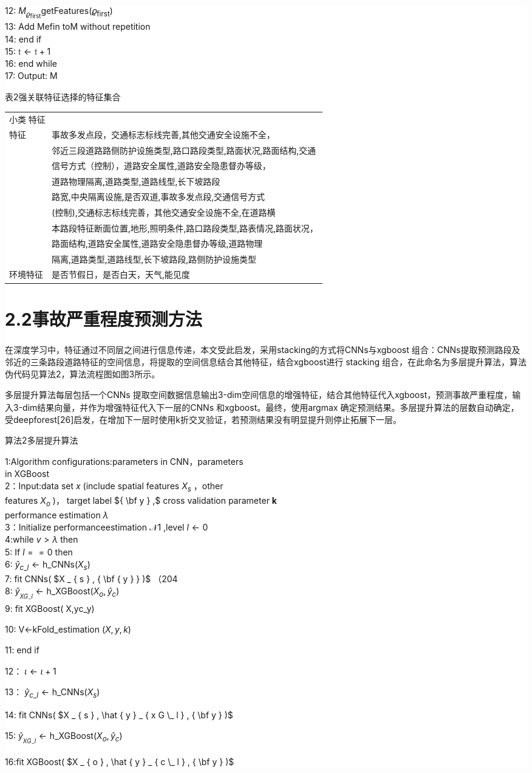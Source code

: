 12: $M _ { \varrho _ { \mathrm { f i r s t } } }  \mathrm { g e t F e a t u r e s } ( \varrho _ { \mathrm { f i r s t } } )$   
13: Add Mefin toM without repetition   
14: end if   
15: $\mathbf { \boldsymbol { \mathfrak { t } } } \gets \mathbf { \boldsymbol { \mathfrak { t } } } + \mathbf { \boldsymbol { \mathsf { 1 } } }$   
16: end while   
17: Output: M

表2强关联特征选择的特征集合  

<html><body><table><tr><td colspan="2">小类 特征</td></tr><tr><td rowspan="3">特征</td><td>事故多发点段，交通标志标线完善,其他交通安全设施不全，</td></tr><tr><td>邻近三段道路路侧防护设施类型,路口路段类型,路面状况,路面结构,交通</td></tr><tr><td>信号方式（控制），道路安全属性,道路安全隐患督办等级，</td></tr><tr><td rowspan="6"></td><td>道路物理隔离,道路类型,道路线型,长下坡路段</td></tr><tr><td>路宽,中央隔离设施,是否双道,事故多发点段,交通信号方式</td></tr><tr><td>(控制),交通标志标线完善，其他交通安全设施不全,在道路横</td></tr><tr><td>本路段特征断面位置,地形,照明条件,路口路段类型,路表情况,路面状况，</td></tr><tr><td>路面结构,道路安全属性,道路安全隐患督办等级,道路物理</td></tr><tr><td>隔离,道路类型,道路线型,长下坡路段,路侧防护设施类型</td></tr><tr><td>环境特征</td><td>是否节假日，是否白天，天气,能见度</td></tr></table></body></html>

# 2.2事故严重程度预测方法

在深度学习中，特征通过不同层之间进行信息传递，本文受此启发，采用stacking的方式将CNNs与xgboost 组合：CNNs提取预测路段及邻近的三条路段道路特征的空间信息，将提取的空间信息结合其他特征，结合xgboost进行 stacking 组合，在此命名为多层提升算法，算法伪代码见算法2，算法流程图如图3所示。

多层提升算法每层包括一个CNNs 提取空间数据信息输出3-dim空间信息的增强特征，结合其他特征代入xgboost，预测事故严重程度，输入3-dim结果向量，并作为增强特征代入下一层的CNNs 和xgboost。最终，使用argmax 确定预测结果。多层提升算法的层数自动确定，受deepforest[26]启发，在增加下一层时使用k折交叉验证，若预测结果没有明显提升则停止拓展下一层。

算法2多层提升算法

1:Algorithm configurations:parameters in CNN，parameters   
in XGBoost   
2：Input:data set $x$ (include spatial features $X _ { s }$ ，other   
features $X _ { o }$ )， target label ${ \bf y } ,$ cross validation parameter $\textbf { k }$   
performance estimation $\lambda$   
3：Initialize performanceestimation $\mathcal { N }  { } 1$ ,level $\scriptstyle { l \gets 0 }$   
4:while $v > \lambda$ then   
5: If $\scriptstyle { l = = 0 }$ then   
6: $\hat { y } _ { c \_ l } \gets \mathrm { h \_ C N N s } ( X _ { s } )$   
7: fit CNNs( $X _ { s } , { \bf { y } } )$ （204   
8: $\hat { y } _ { _ { X G _ { - } l } } \gets \mathrm { h \_ X G B o o s t } \big ( X _ { o } , \hat { y } _ { c } \big )$   
9: fit XGBoost( X,yc_y)

10: V←kFold_estimation $( X , y , k )$

11: end if

12： $\iota \gets \iota + 1$

13： $\hat { y } _ { c \_ l } \gets \mathrm { h \_ C N N s } ( X _ { s } )$

14: fit CNNs( $X _ { s } , \hat { y } _ { x G \_ l } , { \bf y } )$

15: $\hat { y } _ { _ { X G _ { - } l } } \gets \mathrm { h \_ X G B o o s t } \big ( X _ { o } , \hat { y } _ { c } \big )$

16:fit XGBoost( $X _ { o } , \hat { y } _ { c \_ l } , { \bf y } )$
